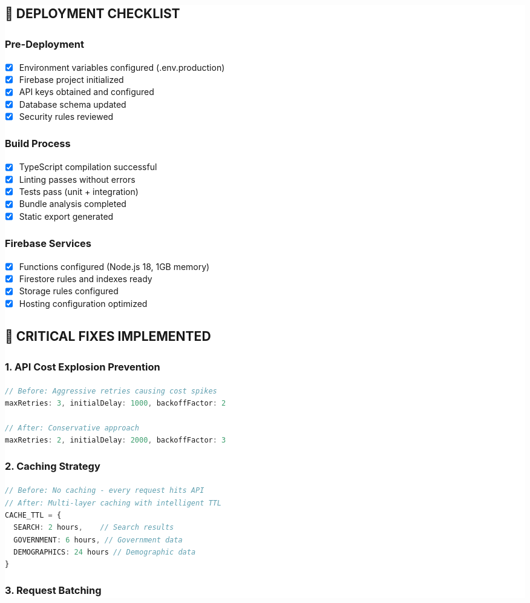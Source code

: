 ## 🔧 DEPLOYMENT CHECKLIST

### Pre-Deployment

- [x] Environment variables configured (.env.production)
- [x] Firebase project initialized
- [x] API keys obtained and configured
- [x] Database schema updated
- [x] Security rules reviewed

### Build Process

- [x] TypeScript compilation successful
- [x] Linting passes without errors
- [x] Tests pass (unit + integration)
- [x] Bundle analysis completed
- [x] Static export generated

### Firebase Services

- [x] Functions configured (Node.js 18, 1GB memory)
- [x] Firestore rules and indexes ready
- [x] Storage rules configured
- [x] Hosting configuration optimized

## 🚨 CRITICAL FIXES IMPLEMENTED

### 1. API Cost Explosion Prevention

```typescript
// Before: Aggressive retries causing cost spikes
maxRetries: 3, initialDelay: 1000, backoffFactor: 2

// After: Conservative approach
maxRetries: 2, initialDelay: 2000, backoffFactor: 3
```

### 2. Caching Strategy

```typescript
// Before: No caching - every request hits API
// After: Multi-layer caching with intelligent TTL
CACHE_TTL = {
  SEARCH: 2 hours,    // Search results
  GOVERNMENT: 6 hours, // Government data
  DEMOGRAPHICS: 24 hours // Demographic data
}
```

### 3. Request Batching

